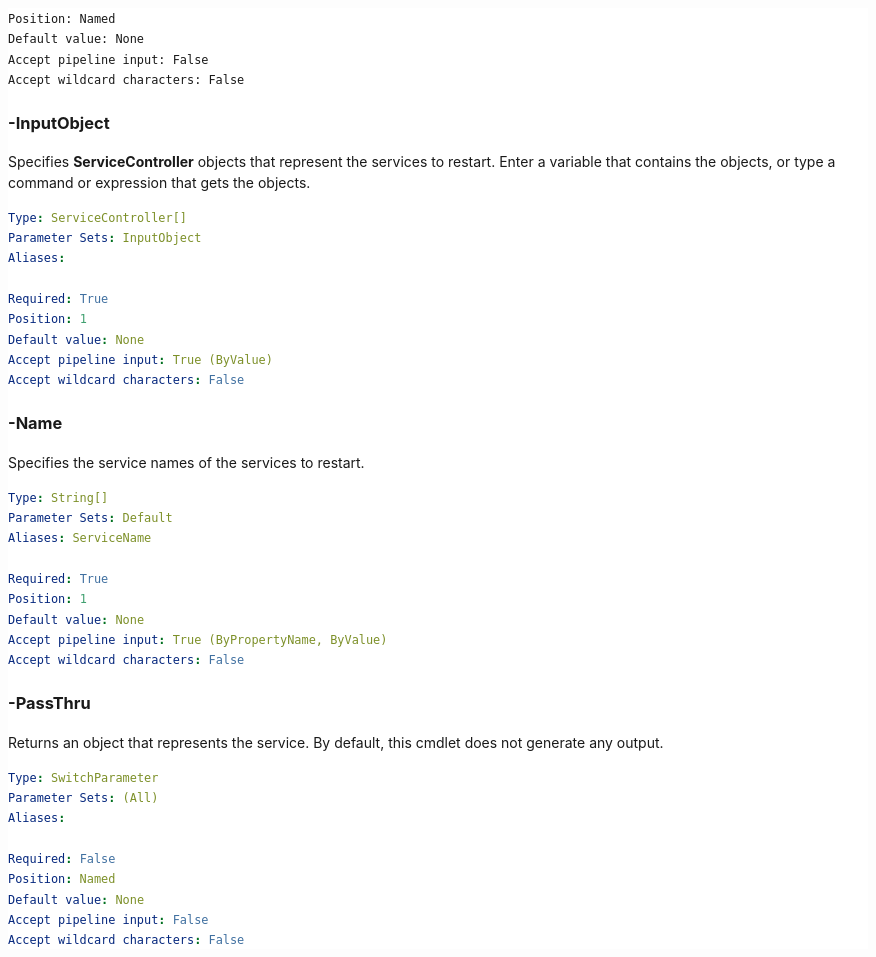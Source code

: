 ```
Position: Named
Default value: None
Accept pipeline input: False
Accept wildcard characters: False
```

### -InputObject
Specifies **ServiceController** objects that represent the services to restart.
Enter a variable that contains the objects, or type a command or expression that gets the objects.

```yaml
Type: ServiceController[]
Parameter Sets: InputObject
Aliases: 

Required: True
Position: 1
Default value: None
Accept pipeline input: True (ByValue)
Accept wildcard characters: False
```

### -Name
Specifies the service names of the services to restart.

```yaml
Type: String[]
Parameter Sets: Default
Aliases: ServiceName

Required: True
Position: 1
Default value: None
Accept pipeline input: True (ByPropertyName, ByValue)
Accept wildcard characters: False
```

### -PassThru
Returns an object that represents the service.
By default, this cmdlet does not generate any output.

```yaml
Type: SwitchParameter
Parameter Sets: (All)
Aliases: 

Required: False
Position: Named
Default value: None
Accept pipeline input: False
Accept wildcard characters: False
```
